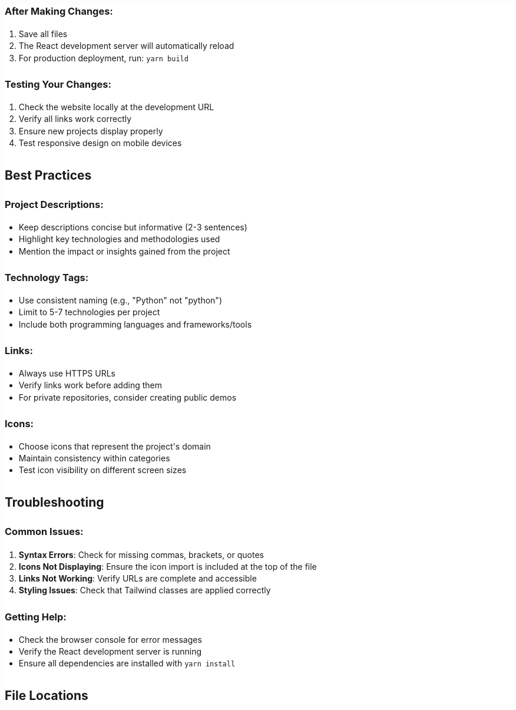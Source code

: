 ### After Making Changes:
1. Save all files
2. The React development server will automatically reload
3. For production deployment, run: `yarn build`

### Testing Your Changes:
1. Check the website locally at the development URL
2. Verify all links work correctly
3. Ensure new projects display properly
4. Test responsive design on mobile devices

## Best Practices

### Project Descriptions:
- Keep descriptions concise but informative (2-3 sentences)
- Highlight key technologies and methodologies used
- Mention the impact or insights gained from the project

### Technology Tags:
- Use consistent naming (e.g., "Python" not "python")
- Limit to 5-7 technologies per project
- Include both programming languages and frameworks/tools

### Links:
- Always use HTTPS URLs
- Verify links work before adding them
- For private repositories, consider creating public demos

### Icons:
- Choose icons that represent the project's domain
- Maintain consistency within categories
- Test icon visibility on different screen sizes

## Troubleshooting

### Common Issues:
1. **Syntax Errors**: Check for missing commas, brackets, or quotes
2. **Icons Not Displaying**: Ensure the icon import is included at the top of the file
3. **Links Not Working**: Verify URLs are complete and accessible
4. **Styling Issues**: Check that Tailwind classes are applied correctly

### Getting Help:
- Check the browser console for error messages
- Verify the React development server is running
- Ensure all dependencies are installed with `yarn install`

## File Locations
